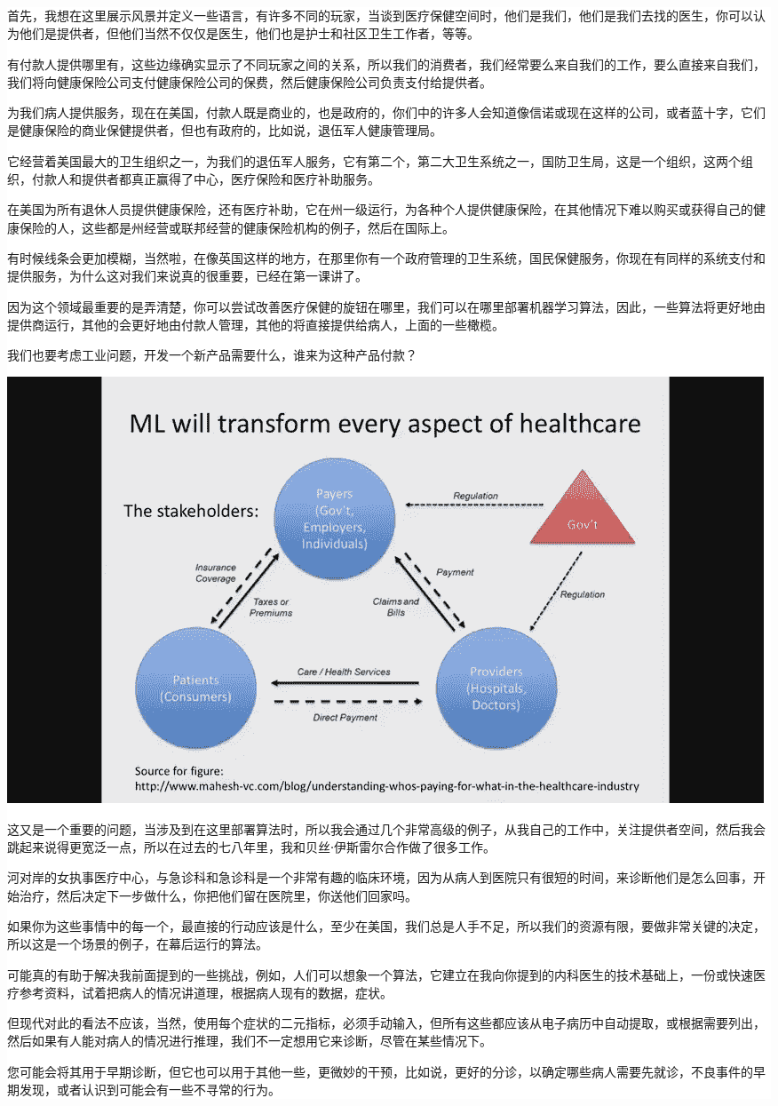 首先，我想在这里展示风景并定义一些语言，有许多不同的玩家，当谈到医疗保健空间时，他们是我们，他们是我们去找的医生，你可以认为他们是提供者，但他们当然不仅仅是医生，他们也是护士和社区卫生工作者，等等。

有付款人提供哪里有，这些边缘确实显示了不同玩家之间的关系，所以我们的消费者，我们经常要么来自我们的工作，要么直接来自我们，我们将向健康保险公司支付健康保险公司的保费，然后健康保险公司负责支付给提供者。

为我们病人提供服务，现在在美国，付款人既是商业的，也是政府的，你们中的许多人会知道像信诺或现在这样的公司，或者蓝十字，它们是健康保险的商业保健提供者，但也有政府的，比如说，退伍军人健康管理局。

它经营着美国最大的卫生组织之一，为我们的退伍军人服务，它有第二个，第二大卫生系统之一，国防卫生局，这是一个组织，这两个组织，付款人和提供者都真正赢得了中心，医疗保险和医疗补助服务。

在美国为所有退休人员提供健康保险，还有医疗补助，它在州一级运行，为各种个人提供健康保险，在其他情况下难以购买或获得自己的健康保险的人，这些都是州经营或联邦经营的健康保险机构的例子，然后在国际上。

有时候线条会更加模糊，当然啦，在像英国这样的地方，在那里你有一个政府管理的卫生系统，国民保健服务，你现在有同样的系统支付和提供服务，为什么这对我们来说真的很重要，已经在第一课讲了。

因为这个领域最重要的是弄清楚，你可以尝试改善医疗保健的旋钮在哪里，我们可以在哪里部署机器学习算法，因此，一些算法将更好地由提供商运行，其他的会更好地由付款人管理，其他的将直接提供给病人，上面的一些橄榄。

我们也要考虑工业问题，开发一个新产品需要什么，谁来为这种产品付款？

![](img/5d4169baea4f76d70c592850c07c8b56_28.png)

这又是一个重要的问题，当涉及到在这里部署算法时，所以我会通过几个非常高级的例子，从我自己的工作中，关注提供者空间，然后我会跳起来说得更宽泛一点，所以在过去的七八年里，我和贝丝·伊斯雷尔合作做了很多工作。

河对岸的女执事医疗中心，与急诊科和急诊科是一个非常有趣的临床环境，因为从病人到医院只有很短的时间，来诊断他们是怎么回事，开始治疗，然后决定下一步做什么，你把他们留在医院里，你送他们回家吗。

如果你为这些事情中的每一个，最直接的行动应该是什么，至少在美国，我们总是人手不足，所以我们的资源有限，要做非常关键的决定，所以这是一个场景的例子，在幕后运行的算法。

可能真的有助于解决我前面提到的一些挑战，例如，人们可以想象一个算法，它建立在我向你提到的内科医生的技术基础上，一份或快速医疗参考资料，试着把病人的情况讲道理，根据病人现有的数据，症状。

但现代对此的看法不应该，当然，使用每个症状的二元指标，必须手动输入，但所有这些都应该从电子病历中自动提取，或根据需要列出，然后如果有人能对病人的情况进行推理，我们不一定想用它来诊断，尽管在某些情况下。

您可能会将其用于早期诊断，但它也可以用于其他一些，更微妙的干预，比如说，更好的分诊，以确定哪些病人需要先就诊，不良事件的早期发现，或者认识到可能会有一些不寻常的行为。
